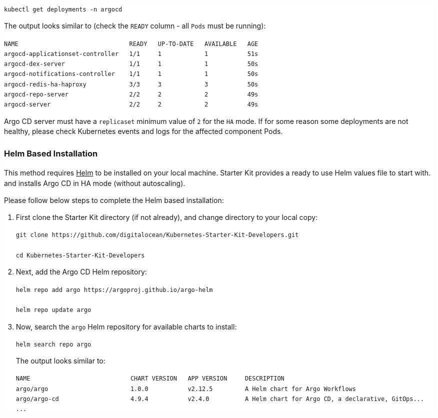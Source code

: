 ```shell
kubectl get deployments -n argocd
```

The output looks similar to (check the `READY` column - all `Pods` must be running):

```text
NAME                               READY   UP-TO-DATE   AVAILABLE   AGE
argocd-applicationset-controller   1/1     1            1           51s
argocd-dex-server                  1/1     1            1           50s
argocd-notifications-controller    1/1     1            1           50s
argocd-redis-ha-haproxy            3/3     3            3           50s
argocd-repo-server                 2/2     2            2           49s
argocd-server                      2/2     2            2           49s
```

Argo CD server must have a `replicaset` minimum value of `2` for the `HA` mode. If for some reason some deployments are not healthy, please check Kubernetes events and logs for the affected component Pods.

### Helm Based Installation

This method requires [Helm](https://helm.sh) to be installed on your local machine. Starter Kit provides a ready to use Helm values file to start with. and installs Argo CD in HA mode (without autoscaling).

Please follow below steps to complete the Helm based installation:

1. First clone the Starter Kit directory (if not already), and change directory to your local copy:

    ```shell
    git clone https://github.com/digitalocean/Kubernetes-Starter-Kit-Developers.git

    cd Kubernetes-Starter-Kit-Developers
    ```

2. Next, add the Argo CD Helm repository:

    ```shell
    helm repo add argo https://argoproj.github.io/argo-helm

    helm repo update argo 
    ```

3. Now, search the `argo` Helm repository for available charts to install:

    ```shell
    helm search repo argo
    ```

    The output looks similar to:

    ```text
    NAME                            CHART VERSION   APP VERSION     DESCRIPTION                                       
    argo/argo                       1.0.0           v2.12.5         A Helm chart for Argo Workflows                   
    argo/argo-cd                    4.9.4           v2.4.0          A Helm chart for Argo CD, a declarative, GitOps...
    ...
    ```
